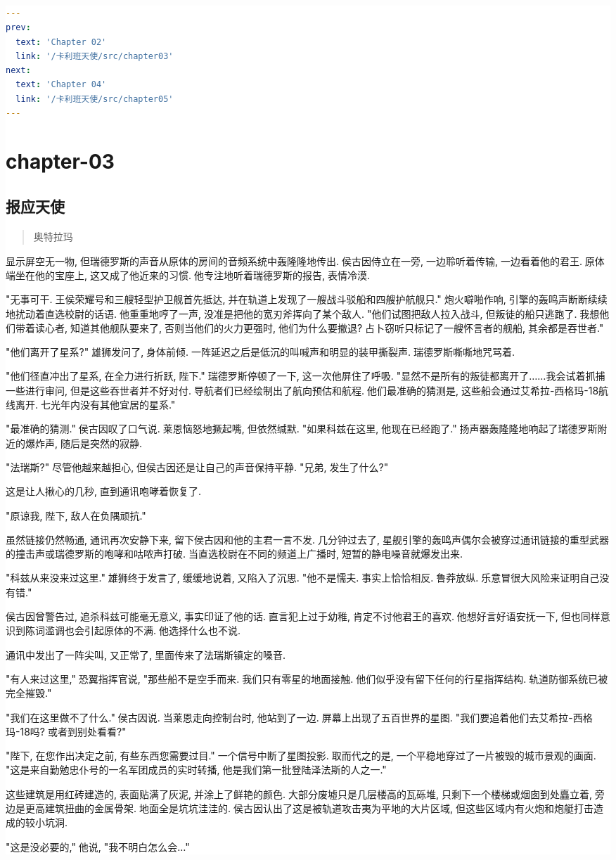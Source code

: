 ```yaml
---
prev:
  text: 'Chapter 02'
  link: '/卡利班天使/src/chapter03'
next:
  text: 'Chapter 04'
  link: '/卡利班天使/src/chapter05'
---
```


# chapter-03

## 报应天使

> 奥特拉玛

显示屏空无一物, 但瑞德罗斯的声音从原体的房间的音频系统中轰隆隆地传出. 侯古因侍立在一旁, 一边聆听着传输, 一边看着他的君王. 原体端坐在他的宝座上, 这又成了他近来的习惯. 他专注地听着瑞德罗斯的报告, 表情冷漠.

"无事可干. 王侯荣耀号和三艘轻型护卫舰首先抵达, 并在轨道上发现了一艘战斗驳船和四艘护航舰只." 炮火噼啪作响, 引擎的轰鸣声断断续续地扰动着直选校尉的话语. 他重重地哼了一声, 没准是把他的宽刃斧挥向了某个敌人. "他们试图把敌人拉入战斗, 但叛徒的船只逃跑了. 我想他们带着读心者, 知道其他舰队要来了, 否则当他们的火力更强时, 他们为什么要撤退? 占卜窃听只标记了一艘怀言者的舰船, 其余都是吞世者."

"他们离开了星系?" 雄狮发问了, 身体前倾. 一阵延迟之后是低沉的叫喊声和明显的装甲撕裂声. 瑞德罗斯嘶嘶地咒骂着.

"他们径直冲出了星系, 在全力进行折跃, 陛下." 瑞德罗斯停顿了一下, 这一次他屏住了呼吸. "显然不是所有的叛徒都离开了……我会试着抓捕一些进行审问, 但是这些吞世者并不好对付. 导航者们已经绘制出了航向预估和航程. 他们最准确的猜测是, 这些船会通过艾希拉-西格玛-18航线离开. 七光年内没有其他宜居的星系."

"最准确的猜测." 侯古因叹了口气说. 莱恩恼怒地撅起嘴, 但依然缄默. "如果科兹在这里, 他现在已经跑了." 扬声器轰隆隆地响起了瑞德罗斯附近的爆炸声, 随后是突然的寂静.

"法瑞斯?" 尽管他越来越担心, 但侯古因还是让自己的声音保持平静. "兄弟, 发生了什么?"

这是让人揪心的几秒, 直到通讯咆哮着恢复了.

"原谅我, 陛下, 敌人在负隅顽抗."

虽然链接仍然畅通, 通讯再次安静下来, 留下侯古因和他的主君一言不发. 几分钟过去了, 星舰引擎的轰鸣声偶尔会被穿过通讯链接的重型武器的撞击声或瑞德罗斯的咆哮和咕哝声打破. 当直选校尉在不同的频道上广播时, 短暂的静电噪音就爆发出来.

"科兹从来没来过这里." 雄狮终于发言了, 缓缓地说着, 又陷入了沉思. "他不是懦夫. 事实上恰恰相反. 鲁莽放纵. 乐意冒很大风险来证明自己没有错."

侯古因曾警告过, 追杀科兹可能毫无意义, 事实印证了他的话. 直言犯上过于幼稚, 肯定不讨他君王的喜欢. 他想好言好语安抚一下, 但也同样意识到陈词滥调也会引起原体的不满. 他选择什么也不说.

通讯中发出了一阵尖叫, 又正常了, 里面传来了法瑞斯镇定的嗓音.

"有人来过这里," 恐翼指挥官说, "那些船不是空手而来. 我们只有零星的地面接触. 他们似乎没有留下任何的行星指挥结构. 轨道防御系统已被完全摧毁."

"我们在这里做不了什么." 侯古因说. 当莱恩走向控制台时, 他站到了一边. 屏幕上出现了五百世界的星图. "我们要追着他们去艾希拉-西格玛-18吗? 或者到别处看看?"

"陛下, 在您作出决定之前, 有些东西您需要过目." 一个信号中断了星图投影. 取而代之的是, 一个平稳地穿过了一片被毁的城市景观的画面. "这是来自勤勉忠仆号的一名军团成员的实时转播, 他是我们第一批登陆泽法斯的人之一."

这些建筑是用红砖建造的, 表面贴满了灰泥, 并涂上了鲜艳的颜色. 大部分废墟只是几层楼高的瓦砾堆, 只剩下一个楼梯或烟囱到处矗立着, 旁边是更高建筑扭曲的金属骨架. 地面全是坑坑洼洼的. 侯古因认出了这是被轨道攻击夷为平地的大片区域, 但这些区域内有火炮和炮艇打击造成的较小坑洞.

"这是没必要的," 他说, "我不明白怎么会…"
